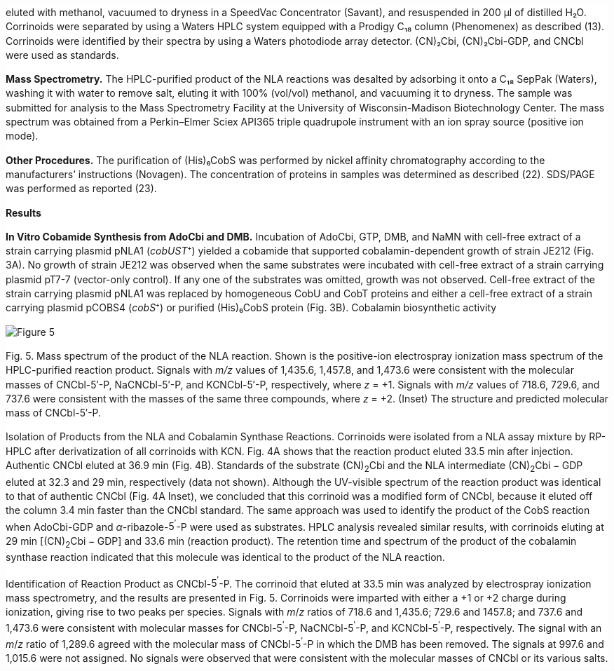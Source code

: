 eluted with methanol, vacuumed to dryness in a SpeedVac Concentrator (Savant), and resuspended in 200 μl of distilled H₂O. Corrinoids were separated by using a Waters HPLC system equipped with a Prodigy C₁₈ column (Phenomenex) as described (13). Corrinoids were identified by their spectra by using a Waters photodiode array detector. (CN)₂Cbi, (CN)₂Cbi-GDP, and CNCbl were used as standards.

**Mass Spectrometry.** The HPLC-purified product of the NLA reactions was desalted by adsorbing it onto a C₁₈ SepPak (Waters), washing it with water to remove salt, eluting it with 100% (vol/vol) methanol, and vacuuming it to dryness. The sample was submitted for analysis to the Mass Spectrometry Facility at the University of Wisconsin-Madison Biotechnology Center. The mass spectrum was obtained from a Perkin–Elmer Sciex API365 triple quadrupole instrument with an ion spray source (positive ion mode).

**Other Procedures.** The purification of (His)₆CobS was performed by nickel affinity chromatography according to the manufacturers’ instructions (Novagen). The concentration of proteins in samples was determined as described (22). SDS/PAGE was performed as reported (23).

**Results**

**In Vitro Cobamide Synthesis from AdoCbi and DMB.** Incubation of AdoCbi, GTP, DMB, and NaMN with cell-free extract of a strain carrying plasmid pNLA1 (*cobUST*⁺) yielded a cobamide that supported cobalamin-dependent growth of strain JE212 (Fig. 3A). No growth of strain JE212 was observed when the same substrates were incubated with cell-free extract of a strain carrying plasmid pT7-7 (vector-only control). If any one of the substrates was omitted, growth was not observed. Cell-free extract of the strain carrying plasmid pNLA1 was replaced by homogeneous CobU and CobT proteins and either a cell-free extract of a strain carrying plasmid pCOBS4 (*cobS*⁺) or purified (His)₆CobS protein (Fig. 3B). Cobalamin biosynthetic activity

![Figure 5](https://i.imgur.com/yourimageurl.png)

Fig. 5. Mass spectrum of the product of the NLA reaction. Shown is the positive-ion electrospray ionization mass spectrum of the HPLC-purified reaction product. Signals with *m/z* values of 1,435.6, 1,457.8, and 1,473.6 were consistent with the molecular masses of CNCbl-5′-P, NaCNCbl-5′-P, and KCNCbl-5′-P, respectively, where *z* = +1. Signals with *m/z* values of 718.6, 729.6, and 737.6 were consistent with the masses of the same three compounds, where *z* = +2. (Inset) The structure and predicted molecular mass of CNCbl-5′-P.

Isolation of Products from the NLA and Cobalamin Synthase Reactions. Corrinoids were isolated from a NLA assay mixture by RP-HPLC after derivatization of all corrinoids with KCN. Fig. 4A shows that the reaction product eluted 33.5 min after injection. Authentic CNCbl eluted at 36.9 min (Fig. 4B). Standards of the substrate $(\mathrm{CN})_{2} \mathrm{Cbi}$ and the NLA intermediate $(\mathrm{CN})_{2} \mathrm{Cbi}-\mathrm{GDP}$ eluted at 32.3 and 29 min, respectively (data not shown). Although the UV-visible spectrum of the reaction product was identical to that of authentic CNCbl (Fig. 4A Inset), we concluded that this corrinoid was a modified form of CNCbl, because it eluted off the column 3.4 min faster than the CNCbl standard. The same approach was used to identify the product of the CobS reaction when AdoCbi-GDP and $\alpha$-ribazole-$5^{\prime}$-P were used as substrates. HPLC analysis revealed similar results, with corrinoids eluting at 29 min [$(\mathrm{CN})_{2} \mathrm{Cbi}-\mathrm{GDP}$] and 33.6 min (reaction product). The retention time and spectrum of the product of the cobalamin synthase reaction indicated that this molecule was identical to the product of the NLA reaction.

Identification of Reaction Product as CNCbl-$5^{\prime}$-P. The corrinoid that eluted at 33.5 min was analyzed by electrospray ionization mass spectrometry, and the results are presented in Fig. 5. Corrinoids were imparted with either a +1 or +2 charge during ionization, giving rise to two peaks per species. Signals with $m / z$ ratios of 718.6 and 1,435.6; 729.6 and 1457.8; and 737.6 and 1,473.6 were consistent with molecular masses for CNCbl-$5^{\prime}$-P, NaCNCbl-$5^{\prime}$-P, and KCNCbl-$5^{\prime}$-P, respectively. The signal with an $m / z$ ratio of 1,289.6 agreed with the molecular mass of CNCbl-$5^{\prime}$-P in which the DMB has been removed. The signals at 997.6 and 1,015.6 were not assigned. No signals were observed that were consistent with the molecular masses of CNCbl or its various salts.
